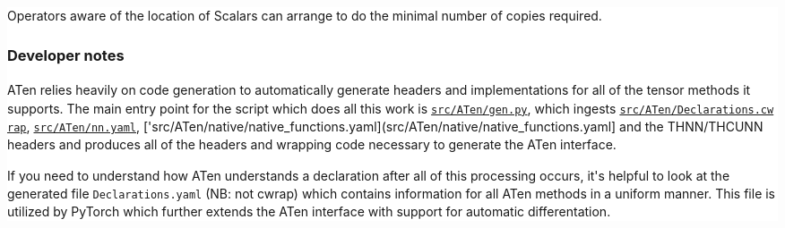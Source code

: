 Operators aware of the location of Scalars can arrange to do the minimal number of copies required.

### Developer notes

ATen relies heavily on code generation to automatically generate headers
and implementations for all of the tensor methods it supports.  The main
entry point for the script which does all this work is
[`src/ATen/gen.py`](src/ATen/gen.py), which ingests
[`src/ATen/Declarations.cwrap`](src/ATen/Declarations.cwrap),
[`src/ATen/nn.yaml`](src/ATen/nn.yaml),
['src/ATen/native/native_functions.yaml](src/ATen/native/native_functions.yaml] and the THNN/THCUNN headers and
produces all of the headers and wrapping code necessary to generate
the ATen interface.

If you need to understand how ATen understands a declaration after all
of this processing occurs, it's helpful to look at the generated file
`Declarations.yaml` (NB: not cwrap) which contains information for all
ATen methods in a uniform manner.  This file is utilized by PyTorch
which further extends the ATen interface with support for automatic
differentation.

